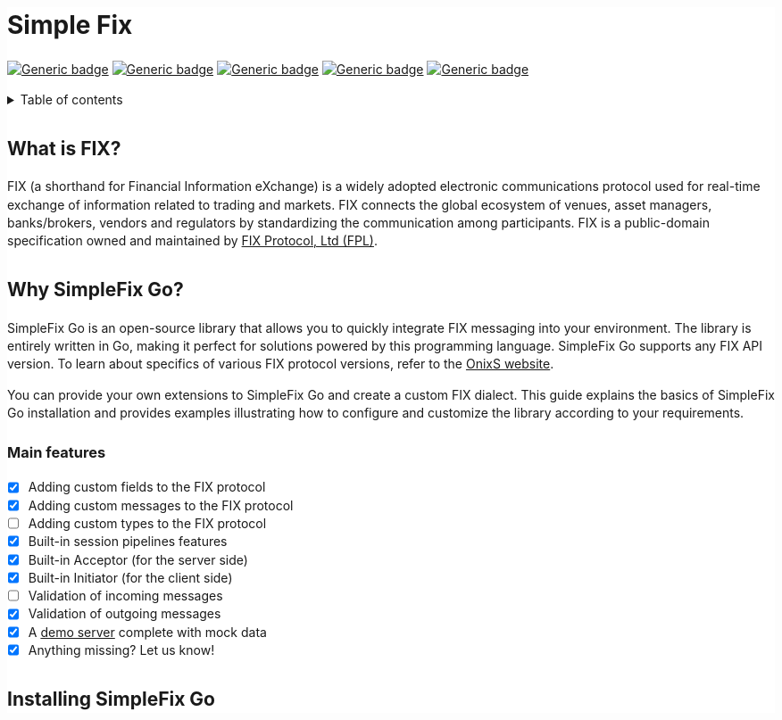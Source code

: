 # Simple Fix

[![Generic badge](https://img.shields.io/github/v/release/b2broker/simplefix-go.svg?style=for-the-badge)](https://github.com/YoungAgency/simplefix-go/releases/latest)
[![Generic badge](https://goreportcard.com/badge/github.com/YoungAgency/simplefix-go?style=for-the-badge)](https://goreportcard.com/report/github.com/YoungAgency/simplefix-go)
[![Generic badge](https://img.shields.io/github/stars/b2broker/simplefix-go?style=for-the-badge&logo=GitHub)](https://github.com/YoungAgency/simplefix-go/stargazers)
[![Generic badge](https://img.shields.io/badge/Go->=1.16-blue.svg?style=for-the-badge&logo=go)](https://golang.org/doc/go1.16)
[![Generic badge](https://img.shields.io/badge/semver-semantic_release-blue.svg?style=for-the-badge&logo=semantic-release)](https://github.com/go-semantic-release/semantic-release)

<details><summary>Table of contents</summary></details>

## What is FIX?

FIX (a shorthand for Financial Information eXchange) is a widely adopted electronic communications protocol used for real-time exchange of information related to trading and markets. FIX connects the global ecosystem of venues, asset managers, banks/brokers, vendors and regulators by standardizing the communication among participants. FIX is a public-domain specification owned and maintained by [FIX Protocol, Ltd (FPL)](https://www.fixtrading.org/).

## Why SimpleFix Go?

SimpleFix Go is an open-source library that allows you to quickly integrate FIX messaging into your environment. The library is entirely written in Go, making it perfect for solutions powered by this programming language. SimpleFix Go supports any FIX API version. To learn about specifics of various FIX protocol versions, refer to the [OnixS website](https://www.onixs.biz/fix-dictionary.html).

You can provide your own extensions to SimpleFix Go and create a custom FIX dialect. This guide explains the basics of SimpleFix Go installation and provides examples illustrating how to configure and customize the library according to your requirements.

### Main features

- [x] Adding custom fields to the FIX protocol
- [x] Adding custom messages to the FIX protocol
- [ ] Adding custom types to the FIX protocol
- [x] Built-in session pipelines features
- [x] Built-in Acceptor (for the server side)
- [x] Built-in Initiator (for the client side)
- [ ] Validation of incoming messages
- [x] Validation of outgoing messages
- [x] A [demo server](https://docs.marksman.b2broker.com/en/fix-api.html#demo-mode) complete with mock data
- [x] Anything missing? Let us know!

## Installing SimpleFix Go
